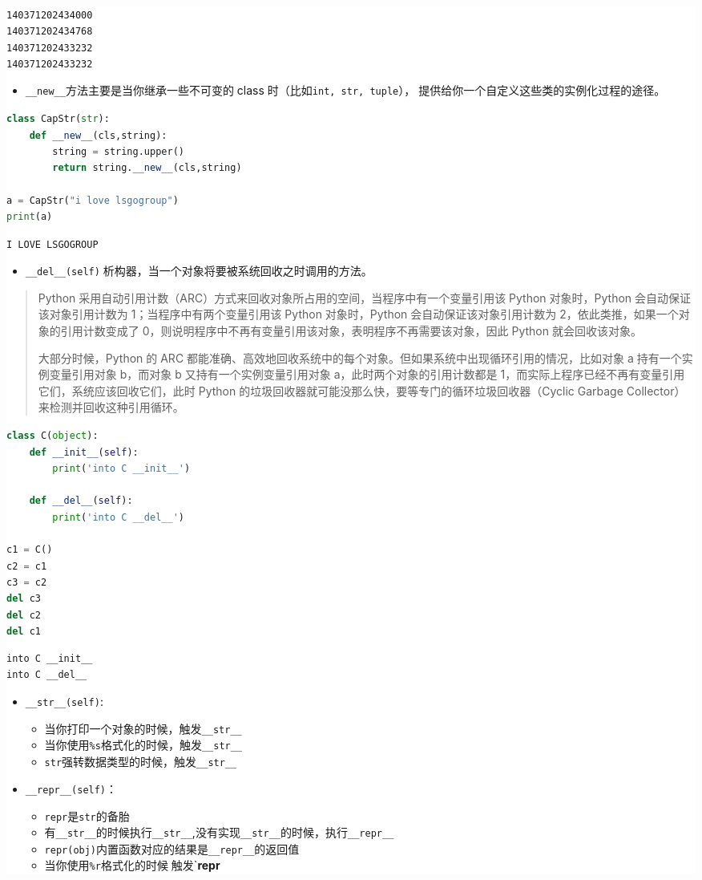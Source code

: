     140371202434000
    140371202434768
    140371202433232
    140371202433232


- `__new__`方法主要是当你继承一些不可变的 class 时（比如`int, str, tuple`）， 提供给你一个自定义这些类的实例化过程的途径。


```python
class CapStr(str):
    def __new__(cls,string):
        string = string.upper()
        return string.__new__(cls,string)

a = CapStr("i love lsgogroup")
print(a)
```

    I LOVE LSGOGROUP


- `__del__(self)` 析构器，当一个对象将要被系统回收之时调用的方法。

> Python 采用自动引用计数（ARC）方式来回收对象所占用的空间，当程序中有一个变量引用该 Python 对象时，Python 会自动保证该对象引用计数为 1；当程序中有两个变量引用该 Python 对象时，Python 会自动保证该对象引用计数为 2，依此类推，如果一个对象的引用计数变成了 0，则说明程序中不再有变量引用该对象，表明程序不再需要该对象，因此 Python 就会回收该对象。
>
> 大部分时候，Python 的 ARC 都能准确、高效地回收系统中的每个对象。但如果系统中出现循环引用的情况，比如对象 a 持有一个实例变量引用对象 b，而对象 b 又持有一个实例变量引用对象 a，此时两个对象的引用计数都是 1，而实际上程序已经不再有变量引用它们，系统应该回收它们，此时 Python 的垃圾回收器就可能没那么快，要等专门的循环垃圾回收器（Cyclic Garbage Collector）来检测并回收这种引用循环。


```python
class C(object):
    def __init__(self):
        print('into C __init__')
        
    def __del__(self):
        print('into C __del__')
        
c1 = C()
c2 = c1
c3 = c2
del c3
del c2
del c1
```

    into C __init__
    into C __del__


- `__str__(self)`:
    - 当你打印一个对象的时候，触发`__str__`
    - 当你使用`%s`格式化的时候，触发`__str__`
    - `str`强转数据类型的时候，触发`__str__`

- `__repr__(self)`：
    - `repr`是`str`的备胎
    - 有`__str__`的时候执行`__str__`,没有实现`__str__`的时候，执行`__repr__`
    - `repr(obj)`内置函数对应的结果是`__repr__`的返回值
    - 当你使用`%r`格式化的时候 触发`__repr__
